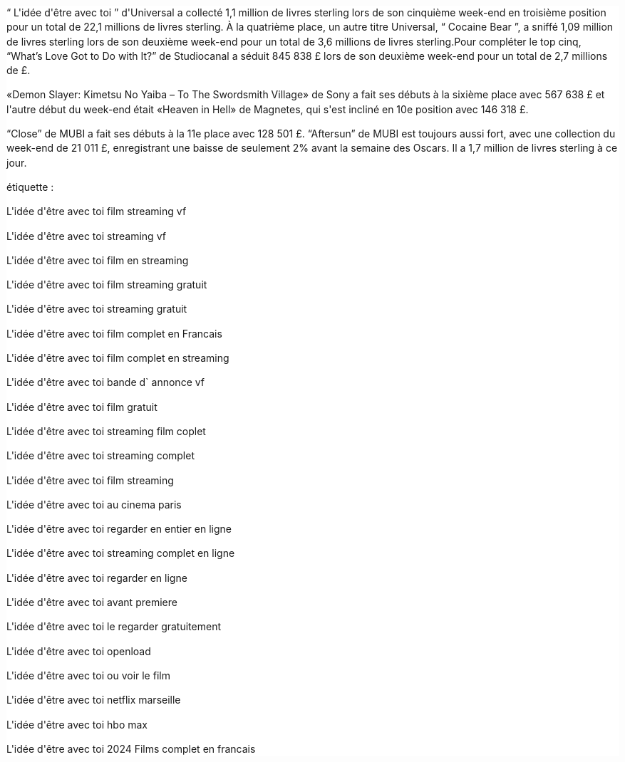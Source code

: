 “ L'idée d'être avec toi ” d'Universal a collecté 1,1 million de livres sterling lors de son cinquième week-end en troisième position pour un total de 22,1 millions de livres sterling. À la quatrième place, un autre titre Universal, “ Cocaine Bear ”, a sniffé 1,09 million de livres sterling lors de son deuxième week-end pour un total de 3,6 millions de livres sterling.Pour compléter le top cinq, “What’s Love Got to Do with It?” de Studiocanal a séduit 845 838 £ lors de son deuxième week-end pour un total de 2,7 millions de £.

«Demon Slayer: Kimetsu No Yaiba – To The Swordsmith Village» de Sony a fait ses débuts à la sixième place avec 567 638 £ et l'autre début du week-end était «Heaven in Hell» de Magnetes, qui s'est incliné en 10e position avec 146 318 £.

“Close” de MUBI a fait ses débuts à la 11e place avec 128 501 £. “Aftersun” de MUBI est toujours aussi fort, avec une collection du week-end de 21 011 £, enregistrant une baisse de seulement 2% avant la semaine des Oscars. Il a 1,7 million de livres sterling à ce jour.

étiquette :

L'idée d'être avec toi film streaming vf

L'idée d'être avec toi streaming vf

L'idée d'être avec toi film en streaming

L'idée d'être avec toi film streaming gratuit

L'idée d'être avec toi streaming gratuit

L'idée d'être avec toi film complet en Francais

L'idée d'être avec toi film complet en streaming

L'idée d'être avec toi bande d` annonce vf

L'idée d'être avec toi film gratuit

L'idée d'être avec toi streaming film coplet

L'idée d'être avec toi streaming complet

L'idée d'être avec toi film streaming

L'idée d'être avec toi au cinema paris

L'idée d'être avec toi regarder en entier en ligne

L'idée d'être avec toi streaming complet en ligne

L'idée d'être avec toi regarder en ligne

L'idée d'être avec toi avant premiere

L'idée d'être avec toi le regarder gratuitement

L'idée d'être avec toi openload

L'idée d'être avec toi ou voir le film

L'idée d'être avec toi netflix marseille

L'idée d'être avec toi hbo max

L'idée d'être avec toi 2024 Films complet en francais
